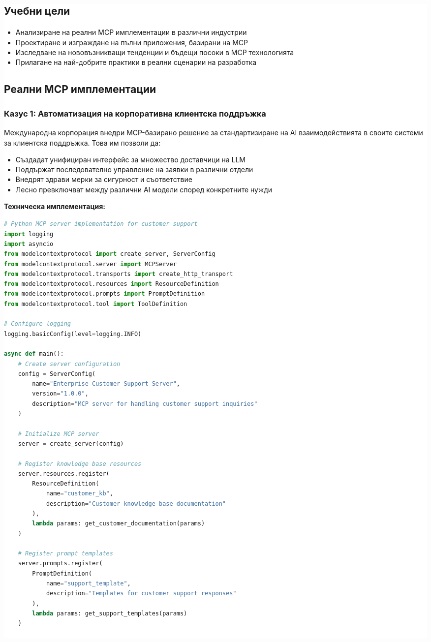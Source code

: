 ## Учебни цели

- Анализиране на реални MCP имплементации в различни индустрии
- Проектиране и изграждане на пълни приложения, базирани на MCP
- Изследване на нововъзникващи тенденции и бъдещи посоки в MCP технологията
- Прилагане на най-добрите практики в реални сценарии на разработка

## Реални MCP имплементации

### Казус 1: Автоматизация на корпоративна клиентска поддръжка

Международна корпорация внедри MCP-базирано решение за стандартизиране на AI взаимодействията в своите системи за клиентска поддръжка. Това им позволи да:

- Създадат унифициран интерфейс за множество доставчици на LLM
- Поддържат последователно управление на заявки в различни отдели
- Внедрят здрави мерки за сигурност и съответствие
- Лесно превключват между различни AI модели според конкретните нужди

**Техническа имплементация:**  
```python
# Python MCP server implementation for customer support
import logging
import asyncio
from modelcontextprotocol import create_server, ServerConfig
from modelcontextprotocol.server import MCPServer
from modelcontextprotocol.transports import create_http_transport
from modelcontextprotocol.resources import ResourceDefinition
from modelcontextprotocol.prompts import PromptDefinition
from modelcontextprotocol.tool import ToolDefinition

# Configure logging
logging.basicConfig(level=logging.INFO)

async def main():
    # Create server configuration
    config = ServerConfig(
        name="Enterprise Customer Support Server",
        version="1.0.0",
        description="MCP server for handling customer support inquiries"
    )
    
    # Initialize MCP server
    server = create_server(config)
    
    # Register knowledge base resources
    server.resources.register(
        ResourceDefinition(
            name="customer_kb",
            description="Customer knowledge base documentation"
        ),
        lambda params: get_customer_documentation(params)
    )
    
    # Register prompt templates
    server.prompts.register(
        PromptDefinition(
            name="support_template",
            description="Templates for customer support responses"
        ),
        lambda params: get_support_templates(params)
    )
    
```